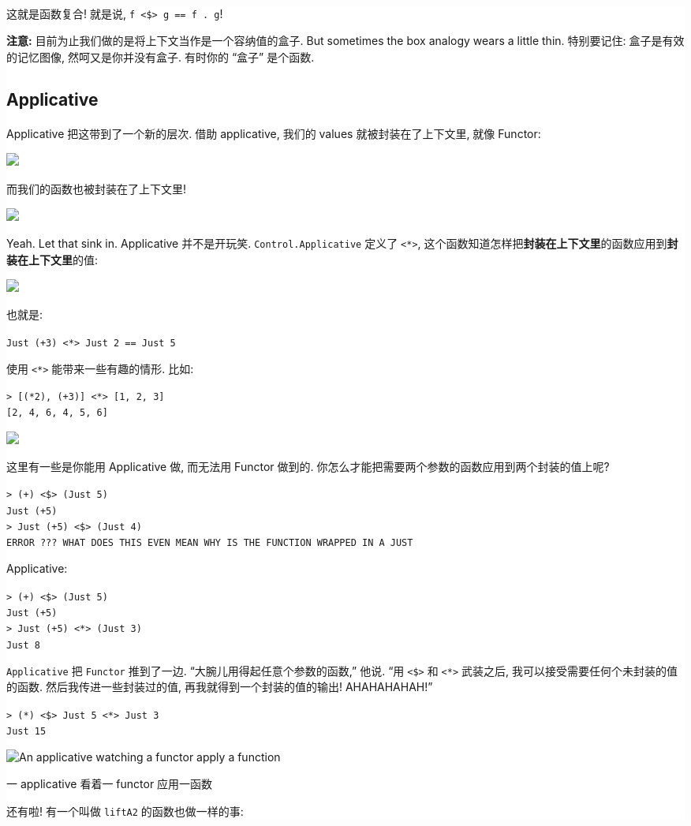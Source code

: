 这就是函数复合! 就是说, `f <$> g == f . g`!

**注意:** 目前为止我们做的是将上下文当作是一个容纳值的盒子. But sometimes the box analogy wears a little thin. 特别要记住: 盒子是有效的记忆图像, 然呵又是你并没有盒子. 有时你的 “盒子” 是个函数.

## Applicative

Applicative 把这带到了一个新的层次. 借助 applicative, 我们的 values 就被封装在了上下文里, 就像 Functor:

![](https://jiyinyiyong.github.io/monads-in-pictures/index_files/value_and_context.png)

而我们的函数也被封装在了上下文里!

![](https://jiyinyiyong.github.io/monads-in-pictures/index_files/function_and_context.png)

Yeah. Let that sink in. Applicative 并不是开玩笑. `Control.Applicative` 定义了 `<*>`, 这个函数知道怎样把**封装在上下文里**的函数应用到**封装在上下文里**的值:

![](https://jiyinyiyong.github.io/monads-in-pictures/index_files/applicative_just.png)

也就是:

    Just (+3) <*> Just 2 == Just 5

使用 `<*>` 能带来一些有趣的情形. 比如:

    > [(*2), (+3)] <*> [1, 2, 3]
    [2, 4, 6, 4, 5, 6]

![](https://jiyinyiyong.github.io/monads-in-pictures/index_files/applicative_list.png)

这里有一些是你能用 Applicative 做, 而无法用 Functor 做到的. 你怎么才能把需要两个参数的函数应用到两个封装的值上呢?

    > (+) <$> (Just 5)
    Just (+5)
    > Just (+5) <$> (Just 4)
    ERROR ??? WHAT DOES THIS EVEN MEAN WHY IS THE FUNCTION WRAPPED IN A JUST

Applicative:

    > (+) <$> (Just 5)
    Just (+5)
    > Just (+5) <*> (Just 3)
    Just 8

`Applicative` 把 `Functor` 推到了一边. “大腕儿用得起任意个参数的函数,” 他说. “用 `<$>` 和 `<*>` 武装之后, 我可以接受需要任何个未封装的值的函数. 然后我传进一些封装过的值, 再我就得到一个封装的值的输出! AHAHAHAHAH!”

    > (*) <$> Just 5 <*> Just 3
    Just 15

![An applicative watching a functor apply a function](http://jiyinyiyong.github.io/monads-in-pictures/index_files/TaTdV.gif)

一 applicative 看着一 functor 应用一函数

还有啦! 有一个叫做 `liftA2` 的函数也做一样的事:

